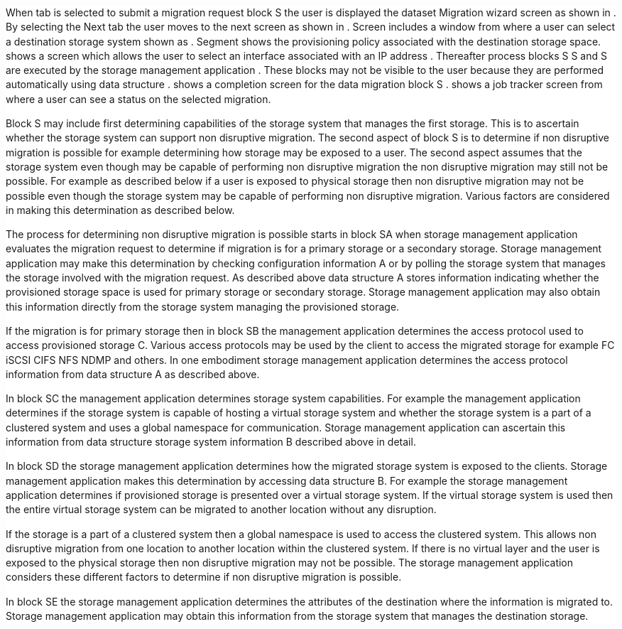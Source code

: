 When tab is selected to submit a migration request block S the user is displayed the dataset Migration wizard screen as shown in . By selecting the Next tab the user moves to the next screen as shown in . Screen includes a window from where a user can select a destination storage system shown as . Segment shows the provisioning policy associated with the destination storage space. shows a screen which allows the user to select an interface associated with an IP address . Thereafter process blocks S S and S are executed by the storage management application . These blocks may not be visible to the user because they are performed automatically using data structure . shows a completion screen for the data migration block S . shows a job tracker screen from where a user can see a status on the selected migration.

Block S may include first determining capabilities of the storage system that manages the first storage. This is to ascertain whether the storage system can support non disruptive migration. The second aspect of block S is to determine if non disruptive migration is possible for example determining how storage may be exposed to a user. The second aspect assumes that the storage system even though may be capable of performing non disruptive migration the non disruptive migration may still not be possible. For example as described below if a user is exposed to physical storage then non disruptive migration may not be possible even though the storage system may be capable of performing non disruptive migration. Various factors are considered in making this determination as described below.

The process for determining non disruptive migration is possible starts in block SA when storage management application evaluates the migration request to determine if migration is for a primary storage or a secondary storage. Storage management application may make this determination by checking configuration information A or by polling the storage system that manages the storage involved with the migration request. As described above data structure A stores information indicating whether the provisioned storage space is used for primary storage or secondary storage. Storage management application may also obtain this information directly from the storage system managing the provisioned storage.

If the migration is for primary storage then in block SB the management application determines the access protocol used to access provisioned storage C. Various access protocols may be used by the client to access the migrated storage for example FC iSCSI CIFS NFS NDMP and others. In one embodiment storage management application determines the access protocol information from data structure A as described above.

In block SC the management application determines storage system capabilities. For example the management application determines if the storage system is capable of hosting a virtual storage system and whether the storage system is a part of a clustered system and uses a global namespace for communication. Storage management application can ascertain this information from data structure storage system information B described above in detail.

In block SD the storage management application determines how the migrated storage system is exposed to the clients. Storage management application makes this determination by accessing data structure B. For example the storage management application determines if provisioned storage is presented over a virtual storage system. If the virtual storage system is used then the entire virtual storage system can be migrated to another location without any disruption.

If the storage is a part of a clustered system then a global namespace is used to access the clustered system. This allows non disruptive migration from one location to another location within the clustered system. If there is no virtual layer and the user is exposed to the physical storage then non disruptive migration may not be possible. The storage management application considers these different factors to determine if non disruptive migration is possible.

In block SE the storage management application determines the attributes of the destination where the information is migrated to. Storage management application may obtain this information from the storage system that manages the destination storage.
